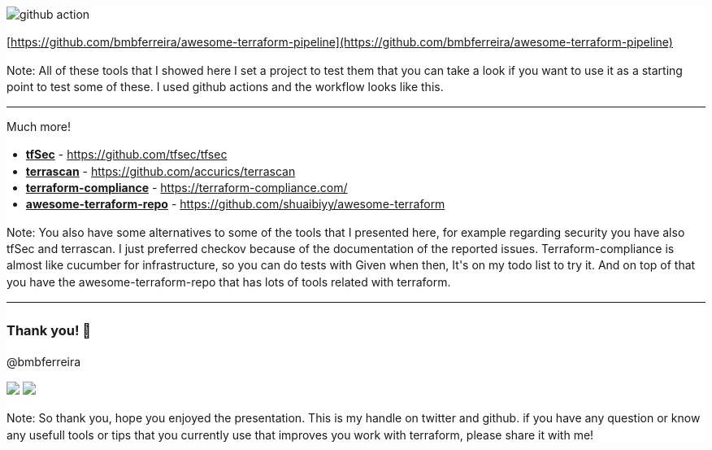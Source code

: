 
![github action](https://i.imgur.com/ksgL6il.png)

[https://github.com/bmbferreira/awesome-terraform-pipeline](https://github.com/bmbferreira/awesome-terraform-pipeline)

Note:
All of these tools that I showed here I set a project to test them that you can take a look if you want to use it as a starting point to test some of these. I used github actions and the workflow looks like this.

---

Much more!

* **[tfSec](https://github.com/tfsec/tfsec)** - https://github.com/tfsec/tfsec 
* **[terrascan](https://github.com/accurics/terrascan)** - https://github.com/accurics/terrascan
* **[terraform-compliance](https://terraform-compliance.com/)** - https://terraform-compliance.com/
* **[awesome-terraform-repo](https://github.com/shuaibiyy/awesome-terraform)** - https://github.com/shuaibiyy/awesome-terraform

Note:
You also have some alternatives to some of the tools that I presented here, for example regarding security you have also tfSec and terrascan. I just preferred checkov because of the documentation of the reported issues. Terraform-compliance is almost like cucumber for infrastructure, so you can do tests with Given when then, It's on my todo list to try it. And on top of that you have the awesome-terraform-repo that has lots of tools related with terraform.

---

### Thank you! :wave:

@bmbferreira
<p float="left">
  <img src="https://i.imgur.com/wUljVvz.png" width="50" style="border-style: none;"/>
  <img src="https://i.imgur.com/F2I04pA.png" width="50" style="border-style: none;"/> 
</p>

Note:
So thank you, hope you enjoyed the presentation. This is my handle on twitter and github. if you have any question or know any usefull tools or tips that you currently use that improves you work with terraform, please share it with me! 
